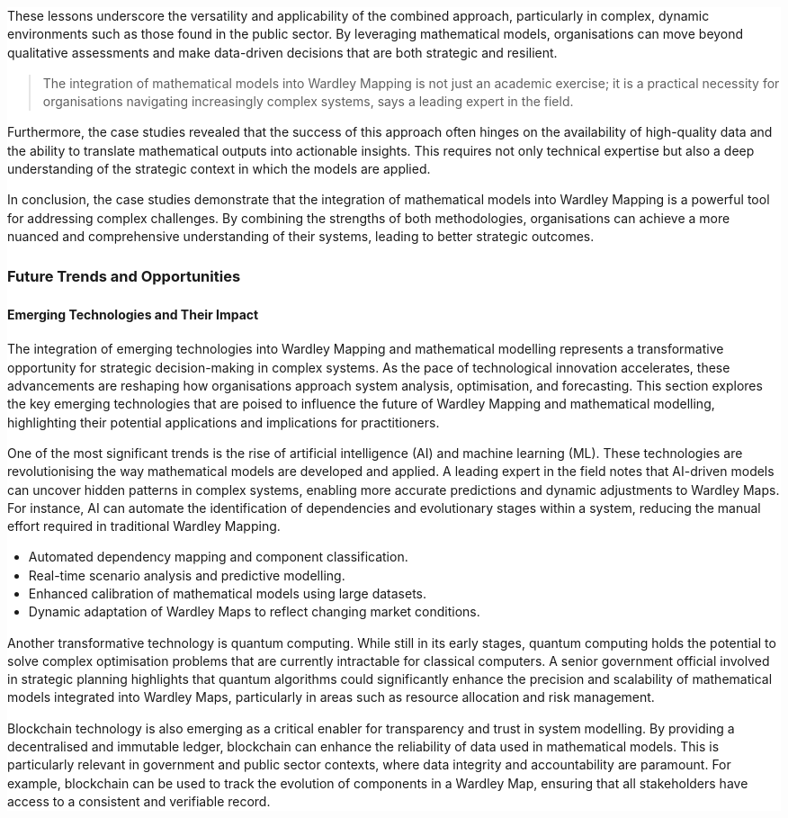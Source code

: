 These lessons underscore the versatility and applicability of the combined approach, particularly in complex, dynamic environments such as those found in the public sector. By leveraging mathematical models, organisations can move beyond qualitative assessments and make data-driven decisions that are both strategic and resilient.

> The integration of mathematical models into Wardley Mapping is not just an academic exercise; it is a practical necessity for organisations navigating increasingly complex systems, says a leading expert in the field.

Furthermore, the case studies revealed that the success of this approach often hinges on the availability of high-quality data and the ability to translate mathematical outputs into actionable insights. This requires not only technical expertise but also a deep understanding of the strategic context in which the models are applied.

In conclusion, the case studies demonstrate that the integration of mathematical models into Wardley Mapping is a powerful tool for addressing complex challenges. By combining the strengths of both methodologies, organisations can achieve a more nuanced and comprehensive understanding of their systems, leading to better strategic outcomes.



### <a id="future-trends-and-opportunities"></a>Future Trends and Opportunities

#### <a id="emerging-technologies-and-their-impact"></a>Emerging Technologies and Their Impact

The integration of emerging technologies into Wardley Mapping and mathematical modelling represents a transformative opportunity for strategic decision-making in complex systems. As the pace of technological innovation accelerates, these advancements are reshaping how organisations approach system analysis, optimisation, and forecasting. This section explores the key emerging technologies that are poised to influence the future of Wardley Mapping and mathematical modelling, highlighting their potential applications and implications for practitioners.

One of the most significant trends is the rise of artificial intelligence (AI) and machine learning (ML). These technologies are revolutionising the way mathematical models are developed and applied. A leading expert in the field notes that AI-driven models can uncover hidden patterns in complex systems, enabling more accurate predictions and dynamic adjustments to Wardley Maps. For instance, AI can automate the identification of dependencies and evolutionary stages within a system, reducing the manual effort required in traditional Wardley Mapping.

- Automated dependency mapping and component classification.
- Real-time scenario analysis and predictive modelling.
- Enhanced calibration of mathematical models using large datasets.
- Dynamic adaptation of Wardley Maps to reflect changing market conditions.

Another transformative technology is quantum computing. While still in its early stages, quantum computing holds the potential to solve complex optimisation problems that are currently intractable for classical computers. A senior government official involved in strategic planning highlights that quantum algorithms could significantly enhance the precision and scalability of mathematical models integrated into Wardley Maps, particularly in areas such as resource allocation and risk management.

Blockchain technology is also emerging as a critical enabler for transparency and trust in system modelling. By providing a decentralised and immutable ledger, blockchain can enhance the reliability of data used in mathematical models. This is particularly relevant in government and public sector contexts, where data integrity and accountability are paramount. For example, blockchain can be used to track the evolution of components in a Wardley Map, ensuring that all stakeholders have access to a consistent and verifiable record.
